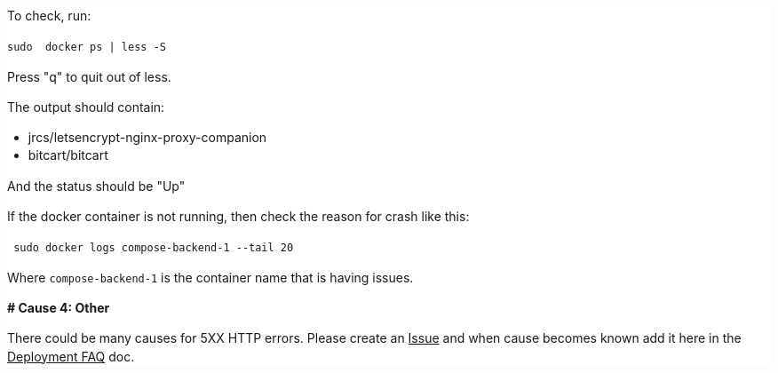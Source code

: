 To check, run:

```
sudo  docker ps | less -S
```

Press "q" to quit out of less.

The output should contain:

* jrcs/letsencrypt-nginx-proxy-companion
* bitcart/bitcart

And the status should be "Up"

If the docker container is not running, then check the reason for crash like this:

```
 sudo docker logs compose-backend-1 --tail 20
```

Where `compose-backend-1` is the container name that is having issues.

**# Cause 4: Other**

There could be many causes for 5XX HTTP errors. Please create an [Issue](https://github.com/bitcart/bitcart/issues) and when cause becomes known add it here in the [Deployment FAQ](deployment-faq.md) doc.
